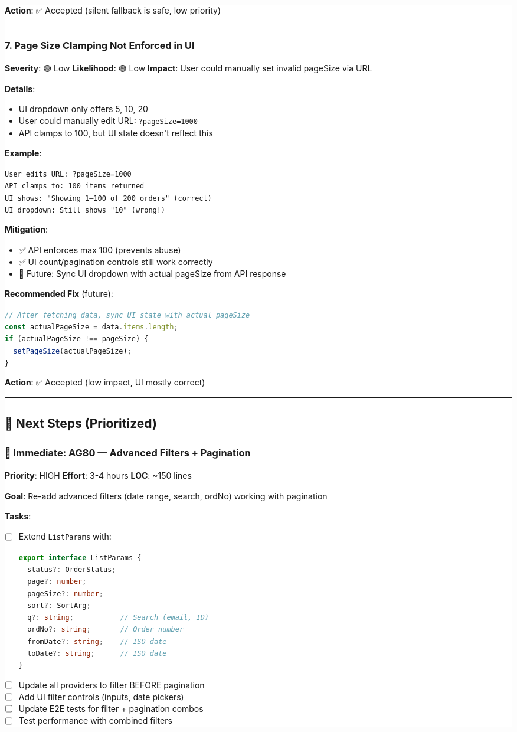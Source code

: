 **Action**: ✅ Accepted (silent fallback is safe, low priority)

---

### 7. Page Size Clamping Not Enforced in UI
**Severity**: 🟢 Low
**Likelihood**: 🟢 Low
**Impact**: User could manually set invalid pageSize via URL

**Details**:
- UI dropdown only offers 5, 10, 20
- User could manually edit URL: `?pageSize=1000`
- API clamps to 100, but UI state doesn't reflect this

**Example**:
```
User edits URL: ?pageSize=1000
API clamps to: 100 items returned
UI shows: "Showing 1–100 of 200 orders" (correct)
UI dropdown: Still shows "10" (wrong!)
```

**Mitigation**:
- ✅ API enforces max 100 (prevents abuse)
- ✅ UI count/pagination controls still work correctly
- 🔮 Future: Sync UI dropdown with actual pageSize from API response

**Recommended Fix** (future):
```typescript
// After fetching data, sync UI state with actual pageSize
const actualPageSize = data.items.length;
if (actualPageSize !== pageSize) {
  setPageSize(actualPageSize);
}
```

**Action**: ✅ Accepted (low impact, UI mostly correct)

---

## 🚀 Next Steps (Prioritized)

### 🎯 Immediate: AG80 — Advanced Filters + Pagination
**Priority**: HIGH
**Effort**: 3-4 hours
**LOC**: ~150 lines

**Goal**: Re-add advanced filters (date range, search, ordNo) working with pagination

**Tasks**:
- [ ] Extend `ListParams` with:
  ```typescript
  export interface ListParams {
    status?: OrderStatus;
    page?: number;
    pageSize?: number;
    sort?: SortArg;
    q?: string;           // Search (email, ID)
    ordNo?: string;       // Order number
    fromDate?: string;    // ISO date
    toDate?: string;      // ISO date
  }
  ```
- [ ] Update all providers to filter BEFORE pagination
- [ ] Add UI filter controls (inputs, date pickers)
- [ ] Update E2E tests for filter + pagination combos
- [ ] Test performance with combined filters
